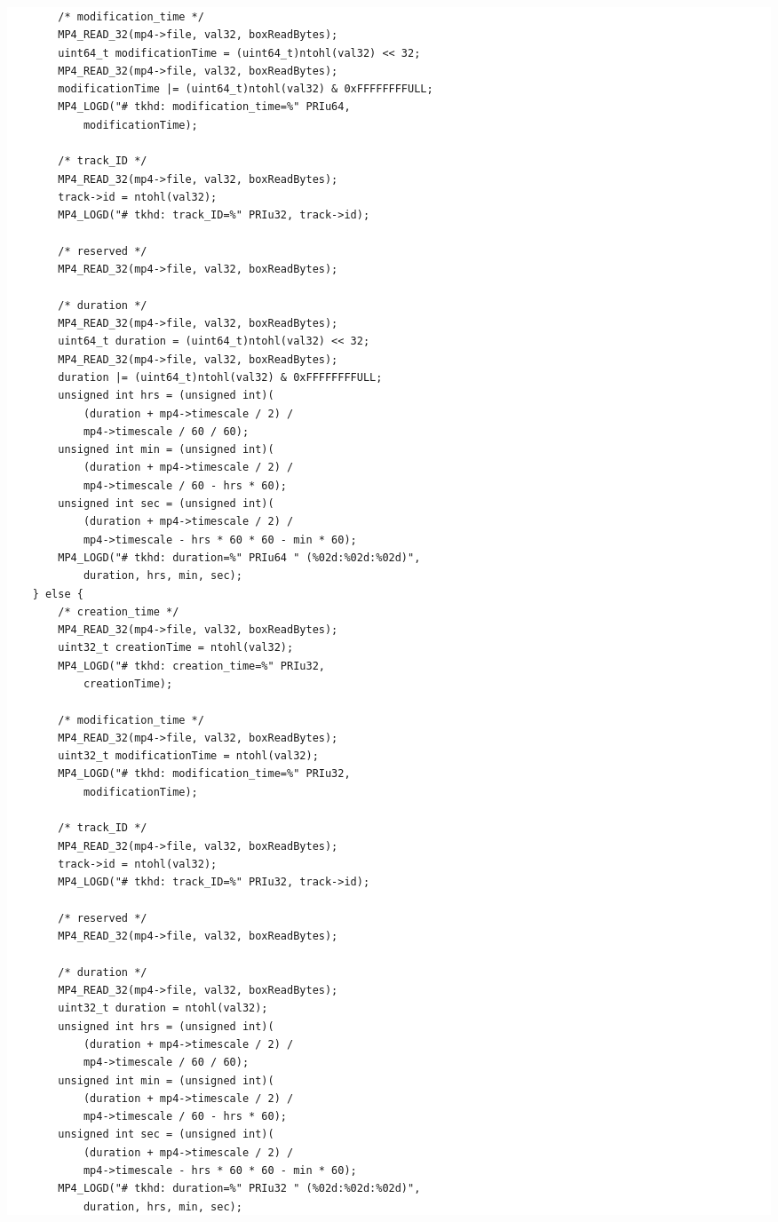 			/* modification_time */
			MP4_READ_32(mp4->file, val32, boxReadBytes);
			uint64_t modificationTime = (uint64_t)ntohl(val32) << 32;
			MP4_READ_32(mp4->file, val32, boxReadBytes);
			modificationTime |= (uint64_t)ntohl(val32) & 0xFFFFFFFFULL;
			MP4_LOGD("# tkhd: modification_time=%" PRIu64,
				modificationTime);
	
			/* track_ID */
			MP4_READ_32(mp4->file, val32, boxReadBytes);
			track->id = ntohl(val32);
			MP4_LOGD("# tkhd: track_ID=%" PRIu32, track->id);
	
			/* reserved */
			MP4_READ_32(mp4->file, val32, boxReadBytes);
	
			/* duration */
			MP4_READ_32(mp4->file, val32, boxReadBytes);
			uint64_t duration = (uint64_t)ntohl(val32) << 32;
			MP4_READ_32(mp4->file, val32, boxReadBytes);
			duration |= (uint64_t)ntohl(val32) & 0xFFFFFFFFULL;
			unsigned int hrs = (unsigned int)(
				(duration + mp4->timescale / 2) /
				mp4->timescale / 60 / 60);
			unsigned int min = (unsigned int)(
				(duration + mp4->timescale / 2) /
				mp4->timescale / 60 - hrs * 60);
			unsigned int sec = (unsigned int)(
				(duration + mp4->timescale / 2) /
				mp4->timescale - hrs * 60 * 60 - min * 60);
			MP4_LOGD("# tkhd: duration=%" PRIu64 " (%02d:%02d:%02d)",
				duration, hrs, min, sec);
		} else {
			/* creation_time */
			MP4_READ_32(mp4->file, val32, boxReadBytes);
			uint32_t creationTime = ntohl(val32);
			MP4_LOGD("# tkhd: creation_time=%" PRIu32,
				creationTime);
	
			/* modification_time */
			MP4_READ_32(mp4->file, val32, boxReadBytes);
			uint32_t modificationTime = ntohl(val32);
			MP4_LOGD("# tkhd: modification_time=%" PRIu32,
				modificationTime);
	
			/* track_ID */
			MP4_READ_32(mp4->file, val32, boxReadBytes);
			track->id = ntohl(val32);
			MP4_LOGD("# tkhd: track_ID=%" PRIu32, track->id);
	
			/* reserved */
			MP4_READ_32(mp4->file, val32, boxReadBytes);
	
			/* duration */
			MP4_READ_32(mp4->file, val32, boxReadBytes);
			uint32_t duration = ntohl(val32);
			unsigned int hrs = (unsigned int)(
				(duration + mp4->timescale / 2) /
				mp4->timescale / 60 / 60);
			unsigned int min = (unsigned int)(
				(duration + mp4->timescale / 2) /
				mp4->timescale / 60 - hrs * 60);
			unsigned int sec = (unsigned int)(
				(duration + mp4->timescale / 2) /
				mp4->timescale - hrs * 60 * 60 - min * 60);
			MP4_LOGD("# tkhd: duration=%" PRIu32 " (%02d:%02d:%02d)",
				duration, hrs, min, sec);